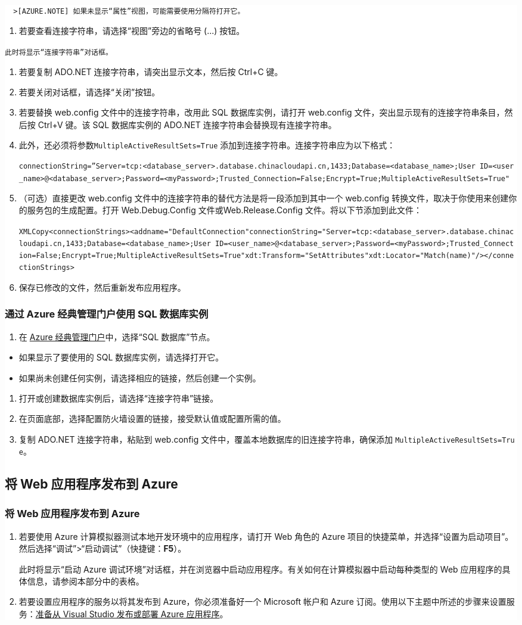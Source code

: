       >[AZURE.NOTE] 如果未显示“属性”视图，可能需要使用分隔符打开它。

  1. 若要查看连接字符串，请选择“视图”旁边的省略号 (...) 按钮。

    此时将显示“连接字符串”对话框。

  1. 若要复制 ADO.NET 连接字符串，请突出显示文本，然后按 Ctrl+C 键。

  1. 若要关闭对话框，请选择“关闭”按钮。

1. 若要替换 web.config 文件中的连接字符串，改用此 SQL 数据库实例，请打开 web.config 文件，突出显示现有的连接字符串条目，然后按 Ctrl+V 键。该 SQL 数据库实例的 ADO.NET 连接字符串会替换现有连接字符串。

1. 此外，还必须将参数`MultipleActiveResultSets=True` 添加到连接字符串。连接字符串应为以下格式：

    ```
    connectionString=”Server=tcp:<database_server>.database.chinacloudapi.cn,1433;Database=<database_name>;User ID=<user_name>@<database_server>;Password=<myPassword>;Trusted_Connection=False;Encrypt=True;MultipleActiveResultSets=True"
    ```

1. （可选）直接更改 web.config 文件中的连接字符串的替代方法是将一段添加到其中一个 web.config 转换文件，取决于你使用来创建你的服务包的生成配置。打开 Web.Debug.Config 文件或Web.Release.Config 文件。将以下节添加到此文件：

    ```
    XMLCopy<connectionStrings><addname="DefaultConnection"connectionString="Server=tcp:<database_server>.database.chinacloudapi.cn,1433;Database=<database_name>;User ID=<user_name>@<database_server>;Password=<myPassword>;Trusted_Connection=False;Encrypt=True;MultipleActiveResultSets=True"xdt:Transform="SetAttributes"xdt:Locator="Match(name)"/></connectionStrings>
    ```

1. 保存已修改的文件，然后重新发布应用程序。

### 通过 Azure 经典管理门户使用 SQL 数据库实例

1. 在 [Azure 经典管理门户](http://manage.windowsazure.cn)中，选择“SQL 数据库”节点。

  - 如果显示了要使用的 SQL 数据库实例，请选择打开它。

  - 如果尚未创建任何实例，请选择相应的链接，然后创建一个实例。

1. 打开或创建数据库实例后，请选择“连接字符串”链接。

1. 在页面底部，选择配置防火墙设置的链接，接受默认值或配置所需的值。

1. 复制 ADO.NET 连接字符串，粘贴到 web.config 文件中，覆盖本地数据库的旧连接字符串，确保添加 `MultipleActiveResultSets=True`。

## 将 Web 应用程序发布到 Azure

### 将 Web 应用程序发布到 Azure

1. 若要使用 Azure 计算模拟器测试本地开发环境中的应用程序，请打开 Web 角色的 Azure 项目的快捷菜单，并选择“设置为启动项目”。然后选择“调试”>“启动调试”（快捷键：**F5**）。

    此时将显示“启动 Azure 调试环境”对话框，并在浏览器中启动应用程序。有关如何在计算模拟器中启动每种类型的 Web 应用程序的具体信息，请参阅本部分中的表格。

1. 若要设置应用程序的服务以将其发布到 Azure，你必须准备好一个 Microsoft 帐户和 Azure 订阅。使用以下主题中所述的步骤来设置服务：[准备从 Visual Studio 发布或部署 Azure 应用程序](/documentation/articles/vs-azure-tools-cloud-service-publish-set-up-required-services-in-visual-studio)。
